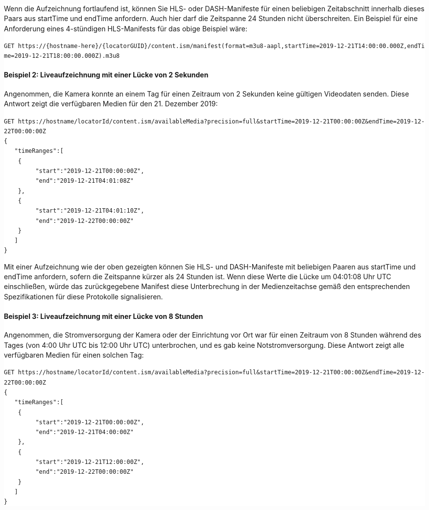 Wenn die Aufzeichnung fortlaufend ist, können Sie HLS- oder DASH-Manifeste für einen beliebigen Zeitabschnitt innerhalb dieses Paars aus startTime und endTime anfordern. Auch hier darf die Zeitspanne 24 Stunden nicht überschreiten. Ein Beispiel für eine Anforderung eines 4-stündigen HLS-Manifests für das obige Beispiel wäre:

`GET https://{hostname-here}/{locatorGUID}/content.ism/manifest(format=m3u8-aapl,startTime=2019-12-21T14:00:00.000Z,endTime=2019-12-21T18:00:00.000Z).m3u8`

#### <a name="example-2-live-recording-with-a-2-second-gap"></a>Beispiel 2: Liveaufzeichnung mit einer Lücke von 2 Sekunden

Angenommen, die Kamera konnte an einem Tag für einen Zeitraum von 2 Sekunden keine gültigen Videodaten senden. Diese Antwort zeigt die verfügbaren Medien für den 21. Dezember 2019:

```
GET https://hostname/locatorId/content.ism/availableMedia?precision=full&startTime=2019-12-21T00:00:00Z&endTime=2019-12-22T00:00:00Z
{
   "timeRanges":[
    {
         "start":"2019-12-21T00:00:00Z", 
         "end":"2019-12-21T04:01:08Z"
    },
    {
         "start":"2019-12-21T04:01:10Z", 
         "end":"2019-12-22T00:00:00Z"
    }
   ]
}
```

Mit einer Aufzeichnung wie der oben gezeigten können Sie HLS- und DASH-Manifeste mit beliebigen Paaren aus startTime und endTime anfordern, sofern die Zeitspanne kürzer als 24 Stunden ist. Wenn diese Werte die Lücke um 04:01:08 Uhr UTC einschließen, würde das zurückgegebene Manifest diese Unterbrechung in der Medienzeitachse gemäß den entsprechenden Spezifikationen für diese Protokolle signalisieren.

#### <a name="example-3-live-recording-with-an-8-hour-gap"></a>Beispiel 3: Liveaufzeichnung mit einer Lücke von 8 Stunden

Angenommen, die Stromversorgung der Kamera oder der Einrichtung vor Ort war für einen Zeitraum von 8 Stunden während des Tages (von 4:00 Uhr UTC bis 12:00 Uhr UTC) unterbrochen, und es gab keine Notstromversorgung. Diese Antwort zeigt alle verfügbaren Medien für einen solchen Tag:

```
GET https://hostname/locatorId/content.ism/availableMedia?precision=full&startTime=2019-12-21T00:00:00Z&endTime=2019-12-22T00:00:00Z
{
   "timeRanges":[
    {
         "start":"2019-12-21T00:00:00Z", 
         "end":"2019-12-21T04:00:00Z"
    },
    {
         "start":"2019-12-21T12:00:00Z", 
         "end":"2019-12-22T00:00:00Z"
    }
   ]
}
```
